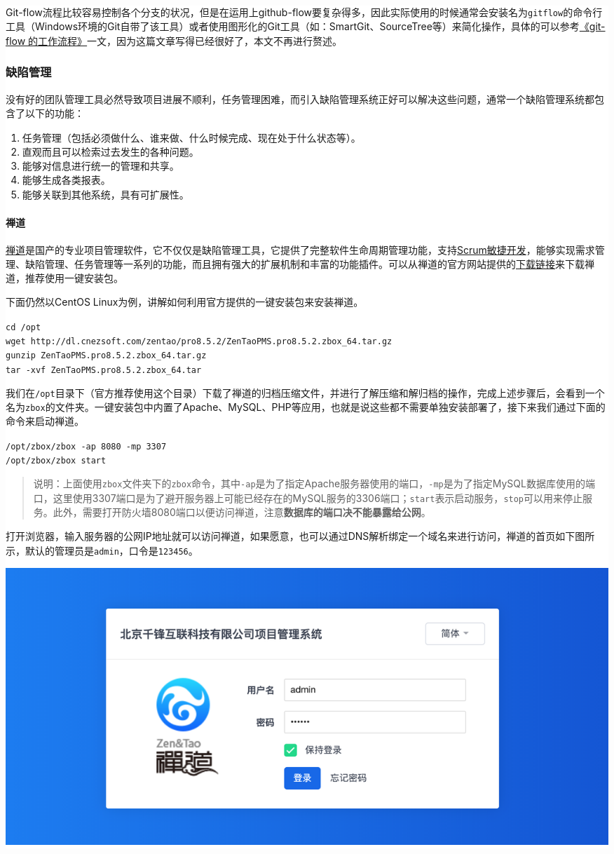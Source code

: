 Git-flow流程比较容易控制各个分支的状况，但是在运用上github-flow要复杂得多，因此实际使用的时候通常会安装名为`gitflow`的命令行工具（Windows环境的Git自带了该工具）或者使用图形化的Git工具（如：SmartGit、SourceTree等）来简化操作，具体的可以参考[《git-flow 的工作流程》](<https://www.git-tower.com/learn/git/ebook/cn/command-line/advanced-topics/git-flow>)一文，因为这篇文章写得已经很好了，本文不再进行赘述。

### 缺陷管理

没有好的团队管理工具必然导致项目进展不顺利，任务管理困难，而引入缺陷管理系统正好可以解决这些问题，通常一个缺陷管理系统都包含了以下的功能：

1. 任务管理（包括必须做什么、谁来做、什么时候完成、现在处于什么状态等）。
2. 直观而且可以检索过去发生的各种问题。
3. 能够对信息进行统一的管理和共享。
4. 能够生成各类报表。
5. 能够关联到其他系统，具有可扩展性。

#### 禅道

[禅道](<https://www.zentao.net/>)是国产的专业项目管理软件，它不仅仅是缺陷管理工具，它提供了完整软件生命周期管理功能，支持[Scrum敏捷开发](<http://www.scrumcn.com/agile/scrum-knowledge-library/scrum.html>)，能够实现需求管理、缺陷管理、任务管理等一系列的功能，而且拥有强大的扩展机制和丰富的功能插件。可以从禅道的官方网站提供的[下载链接](<https://www.zentao.net/download.html>)来下载禅道，推荐使用一键安装包。

下面仍然以CentOS Linux为例，讲解如何利用官方提供的一键安装包来安装禅道。

```Shell
cd /opt
wget http://dl.cnezsoft.com/zentao/pro8.5.2/ZenTaoPMS.pro8.5.2.zbox_64.tar.gz
gunzip ZenTaoPMS.pro8.5.2.zbox_64.tar.gz
tar -xvf ZenTaoPMS.pro8.5.2.zbox_64.tar
```

我们在`/opt`目录下（官方推荐使用这个目录）下载了禅道的归档压缩文件，并进行了解压缩和解归档的操作，完成上述步骤后，会看到一个名为`zbox`的文件夹。一键安装包中内置了Apache、MySQL、PHP等应用，也就是说这些都不需要单独安装部署了，接下来我们通过下面的命令来启动禅道。

```Shell
/opt/zbox/zbox -ap 8080 -mp 3307
/opt/zbox/zbox start
```

> 说明：上面使用`zbox`文件夹下的`zbox`命令，其中`-ap`是为了指定Apache服务器使用的端口，`-mp`是为了指定MySQL数据库使用的端口，这里使用3307端口是为了避开服务器上可能已经存在的MySQL服务的3306端口；`start`表示启动服务，`stop`可以用来停止服务。此外，需要打开防火墙8080端口以便访问禅道，注意**数据库的端口决不能暴露给公网**。

打开浏览器，输入服务器的公网IP地址就可以访问禅道，如果愿意，也可以通过DNS解析绑定一个域名来进行访问，禅道的首页如下图所示，默认的管理员是`admin`，口令是`123456`。

![](./res/zentao-login.png)
